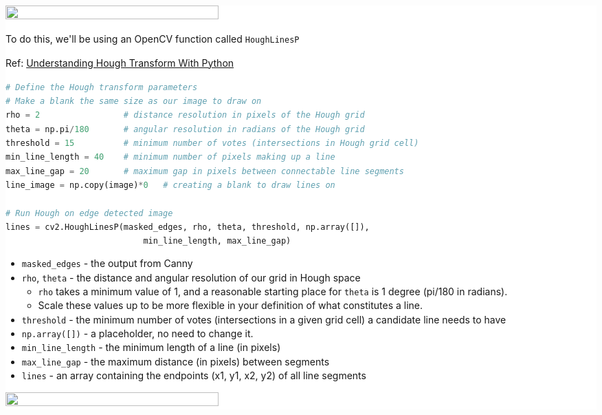 <img src="https://github.com/ChenBohan/AI-CV-01-Canny-to-Detect-Lane-Lines/blob/master/readme.img/Hough%20Transform3.png" width = "60%" height = "60%" div align=center />


To do this, we'll be using an OpenCV function called ``HoughLinesP``

Ref: [Understanding Hough Transform With Python](https://alyssaq.github.io/2014/understanding-hough-transform/)

```python
# Define the Hough transform parameters
# Make a blank the same size as our image to draw on
rho = 2                 # distance resolution in pixels of the Hough grid
theta = np.pi/180       # angular resolution in radians of the Hough grid
threshold = 15          # minimum number of votes (intersections in Hough grid cell)
min_line_length = 40    # minimum number of pixels making up a line
max_line_gap = 20       # maximum gap in pixels between connectable line segments
line_image = np.copy(image)*0   # creating a blank to draw lines on

# Run Hough on edge detected image
lines = cv2.HoughLinesP(masked_edges, rho, theta, threshold, np.array([]),
                            min_line_length, max_line_gap)
```

- `masked_edges` - the output from Canny
- `rho`, `theta` - the distance and angular resolution of our grid in Hough space
    - `rho` takes a minimum value of 1, and a reasonable starting place for `theta` is 1 degree (pi/180 in radians). 
    - Scale these values up to be more flexible in your definition of what constitutes a line. 
- `threshold` - the minimum number of votes (intersections in a given grid cell) a candidate line needs to have
- `np.array([])` - a placeholder, no need to change it.
- `min_line_length` - the minimum length of a line (in pixels)
- `max_line_gap` - the maximum distance (in pixels) between segments
- `lines` - an array containing the endpoints (x1, y1, x2, y2) of all line segments

<img src="https://github.com/ChenBohan/AI-CV-01-Canny-to-Detect-Lane-Lines/blob/master/lines_edges.jpg" width = "60%" height = "60%" div align=center />
